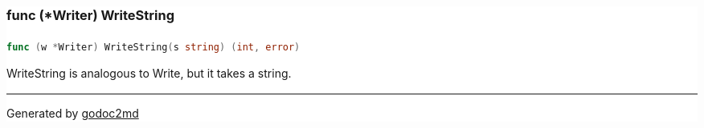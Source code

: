 

### <a name="Writer.WriteString">func</a> (\*Writer) WriteString
``` go
func (w *Writer) WriteString(s string) (int, error)
```
WriteString is analogous to Write, but it takes a string.








- - -
Generated by [godoc2md](https://github.com/davecheney/godoc2md)
